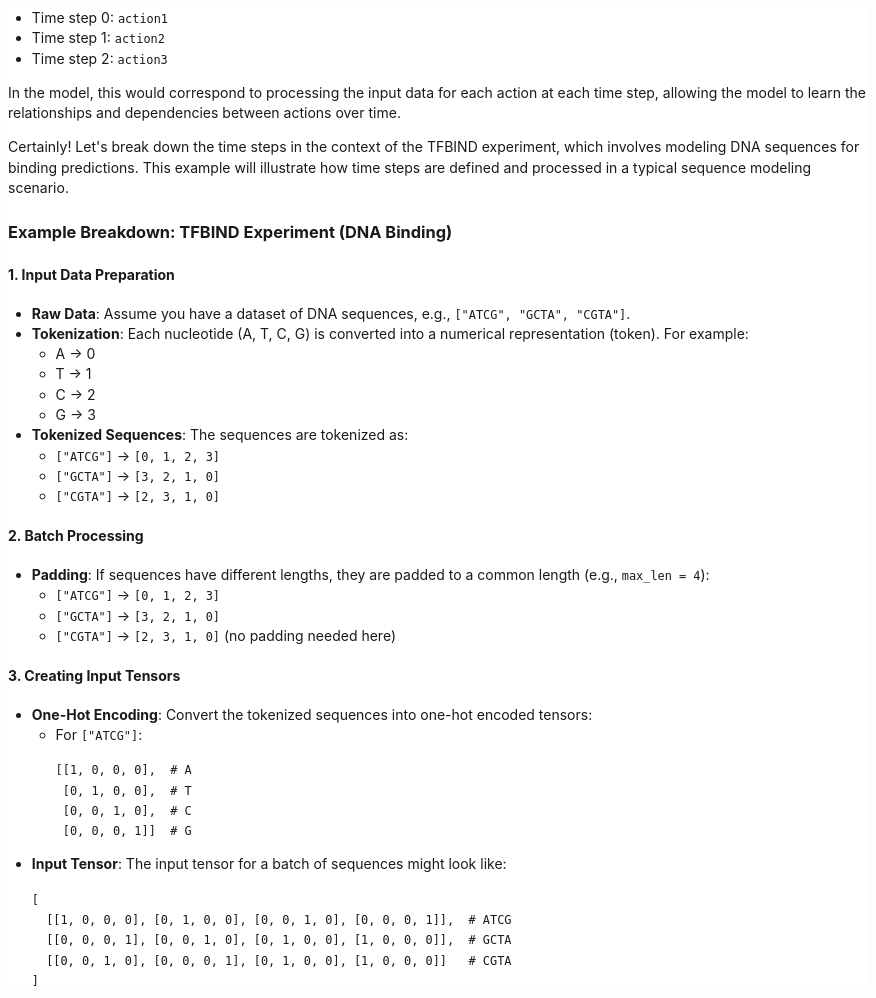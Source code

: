 - Time step 0: `action1`
- Time step 1: `action2`
- Time step 2: `action3`

In the model, this would correspond to processing the input data for each action at each time step, allowing the model to learn the relationships and dependencies between actions over time.

Certainly! Let's break down the time steps in the context of the TFBIND experiment, which involves modeling DNA sequences for binding predictions. This example will illustrate how time steps are defined and processed in a typical sequence modeling scenario.

### Example Breakdown: TFBIND Experiment (DNA Binding)

#### 1. **Input Data Preparation**

- **Raw Data**: Assume you have a dataset of DNA sequences, e.g., `["ATCG", "GCTA", "CGTA"]`.
- **Tokenization**: Each nucleotide (A, T, C, G) is converted into a numerical representation (token). For example:
  - A -> 0
  - T -> 1
  - C -> 2
  - G -> 3
- **Tokenized Sequences**: The sequences are tokenized as:
  - `["ATCG"]` -> `[0, 1, 2, 3]`
  - `["GCTA"]` -> `[3, 2, 1, 0]`
  - `["CGTA"]` -> `[2, 3, 1, 0]`

#### 2. **Batch Processing**

- **Padding**: If sequences have different lengths, they are padded to a common length (e.g., `max_len = 4`):
  - `["ATCG"]` -> `[0, 1, 2, 3]`
  - `["GCTA"]` -> `[3, 2, 1, 0]`
  - `["CGTA"]` -> `[2, 3, 1, 0]` (no padding needed here)

#### 3. **Creating Input Tensors**

- **One-Hot Encoding**: Convert the tokenized sequences into one-hot encoded tensors:
  - For `["ATCG"]`:
    ```
    [[1, 0, 0, 0],  # A
     [0, 1, 0, 0],  # T
     [0, 0, 1, 0],  # C
     [0, 0, 0, 1]]  # G
    ```
- **Input Tensor**: The input tensor for a batch of sequences might look like:
  ```
  [
    [[1, 0, 0, 0], [0, 1, 0, 0], [0, 0, 1, 0], [0, 0, 0, 1]],  # ATCG
    [[0, 0, 0, 1], [0, 0, 1, 0], [0, 1, 0, 0], [1, 0, 0, 0]],  # GCTA
    [[0, 0, 1, 0], [0, 0, 0, 1], [0, 1, 0, 0], [1, 0, 0, 0]]   # CGTA
  ]
  ```
